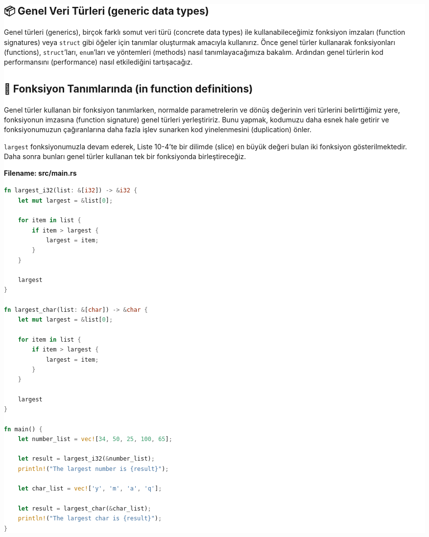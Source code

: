 ## 📦 Genel Veri Türleri (generic data types)

Genel türleri (generics), birçok farklı somut veri türü (concrete data types) ile kullanabileceğimiz fonksiyon imzaları (function signatures) veya `struct` gibi öğeler için tanımlar oluşturmak amacıyla kullanırız. Önce genel türler kullanarak fonksiyonları (functions), `struct`’ları, `enum`’ları ve yöntemleri (methods) nasıl tanımlayacağımıza bakalım. Ardından genel türlerin kod performansını (performance) nasıl etkilediğini tartışacağız.

## 🧩 Fonksiyon Tanımlarında (in function definitions)

Genel türler kullanan bir fonksiyon tanımlarken, normalde parametrelerin ve dönüş değerinin veri türlerini belirttiğimiz yere, fonksiyonun imzasına (function signature) genel türleri yerleştiririz. Bunu yapmak, kodumuzu daha esnek hale getirir ve fonksiyonumuzun çağıranlarına daha fazla işlev sunarken kod yinelenmesini (duplication) önler.

`largest` fonksiyonumuzla devam ederek, Liste 10-4’te bir dilimde (slice) en büyük değeri bulan iki fonksiyon gösterilmektedir. Daha sonra bunları genel türler kullanan tek bir fonksiyonda birleştireceğiz.

**Filename: src/main.rs**

```rust
fn largest_i32(list: &[i32]) -> &i32 {
    let mut largest = &list[0];

    for item in list {
        if item > largest {
            largest = item;
        }
    }

    largest
}

fn largest_char(list: &[char]) -> &char {
    let mut largest = &list[0];

    for item in list {
        if item > largest {
            largest = item;
        }
    }

    largest
}

fn main() {
    let number_list = vec![34, 50, 25, 100, 65];

    let result = largest_i32(&number_list);
    println!("The largest number is {result}");

    let char_list = vec!['y', 'm', 'a', 'q'];

    let result = largest_char(&char_list);
    println!("The largest char is {result}");
}
```
